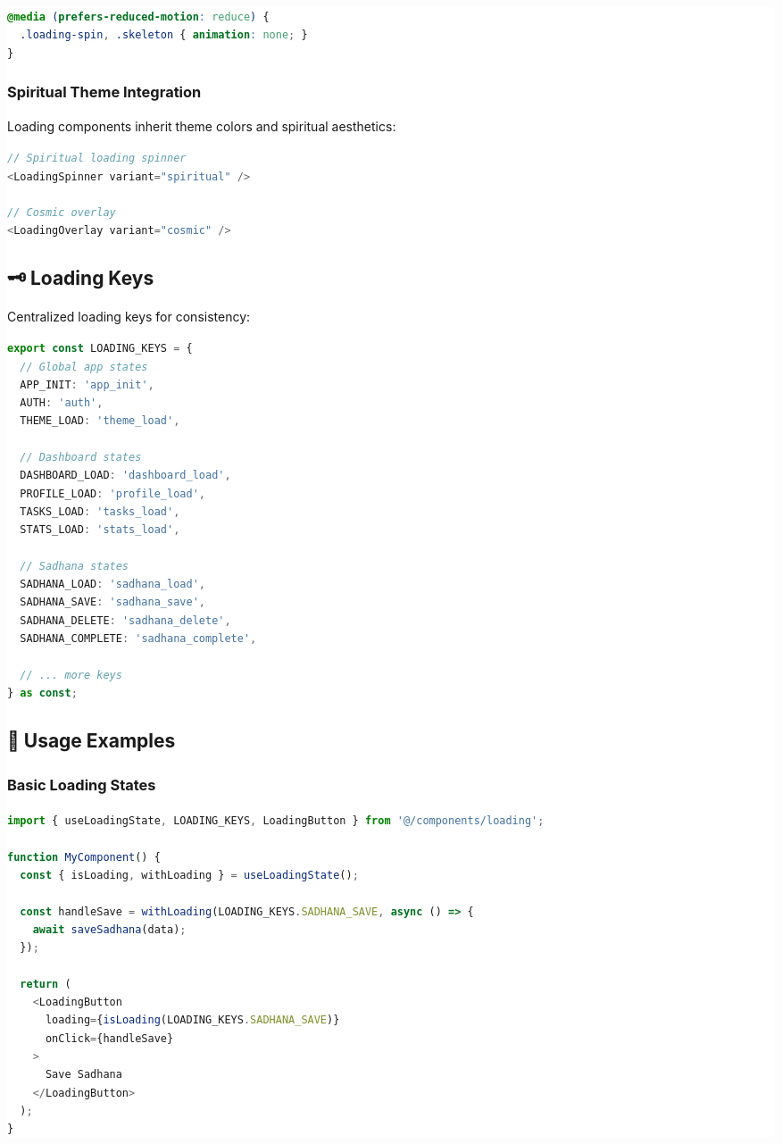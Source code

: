 ```css
@media (prefers-reduced-motion: reduce) {
  .loading-spin, .skeleton { animation: none; }
}
```

### Spiritual Theme Integration
Loading components inherit theme colors and spiritual aesthetics:
```typescript
// Spiritual loading spinner
<LoadingSpinner variant="spiritual" />

// Cosmic overlay
<LoadingOverlay variant="cosmic" />
```

## 🗝️ Loading Keys

Centralized loading keys for consistency:
```typescript
export const LOADING_KEYS = {
  // Global app states
  APP_INIT: 'app_init',
  AUTH: 'auth',
  THEME_LOAD: 'theme_load',
  
  // Dashboard states
  DASHBOARD_LOAD: 'dashboard_load',
  PROFILE_LOAD: 'profile_load',
  TASKS_LOAD: 'tasks_load',
  STATS_LOAD: 'stats_load',
  
  // Sadhana states
  SADHANA_LOAD: 'sadhana_load',
  SADHANA_SAVE: 'sadhana_save',
  SADHANA_DELETE: 'sadhana_delete',
  SADHANA_COMPLETE: 'sadhana_complete',
  
  // ... more keys
} as const;
```

## 🚀 Usage Examples

### Basic Loading States
```typescript
import { useLoadingState, LOADING_KEYS, LoadingButton } from '@/components/loading';

function MyComponent() {
  const { isLoading, withLoading } = useLoadingState();
  
  const handleSave = withLoading(LOADING_KEYS.SADHANA_SAVE, async () => {
    await saveSadhana(data);
  });
  
  return (
    <LoadingButton
      loading={isLoading(LOADING_KEYS.SADHANA_SAVE)}
      onClick={handleSave}
    >
      Save Sadhana
    </LoadingButton>
  );
}
```